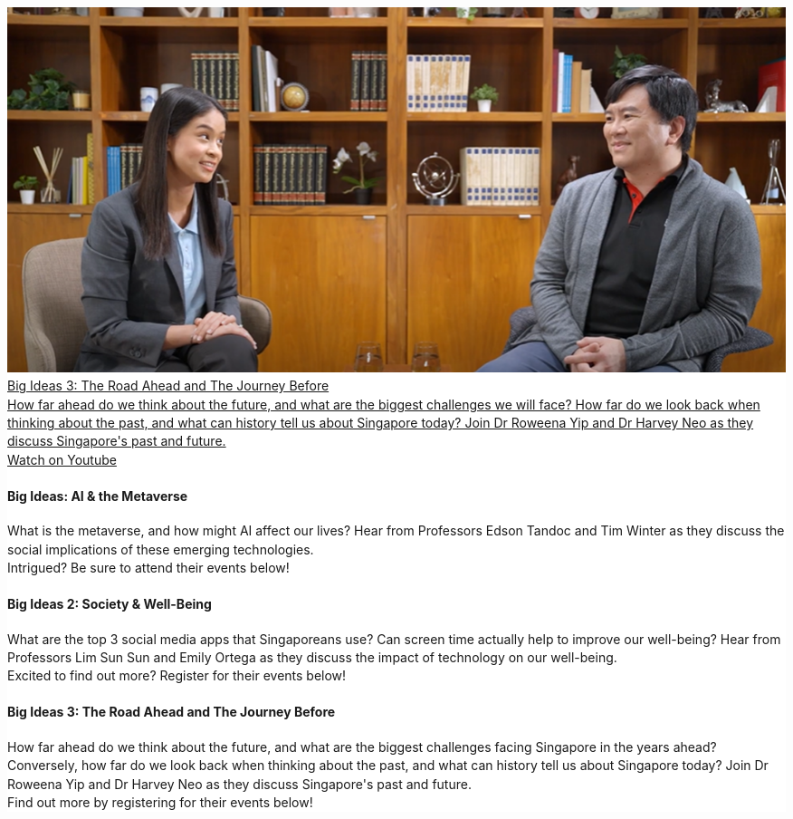 </div>
</a><a rel="noopener noreferrer nofollow" href="https://www.youtube.com/watch?v=98K0dscGBqc" class="isomer-card"><div class="isomer-card-image"><div class="isomer-image-wrapper"><img style="width: 100%" height="auto" width="100%" alt="Harvey and Roweena" src="/images/Harvey_and_Roweena.png"></div></div><div class="isomer-card-body"><div class="isomer-card-title">Big Ideas 3: The Road Ahead and The Journey Before</div><div class="isomer-card-description">How far ahead do we think about the future, and what are the biggest challenges we will face? How far do we look back when thinking about the past, and what can history tell us about Singapore today? Join Dr Roweena Yip and Dr Harvey Neo as they discuss Singapore's past and future.</div><div class="isomer-card-link">Watch on Youtube</div></div></a>
</div>
<p></p>
<h4>Big Ideas: AI &amp; the Metaverse</h4>
<div class="iframe-wrapper">
<iframe height="315" width="560" allowfullscreen="true" frameborder="0" src="https://www.youtube.com/embed/1BdIGNYxf0I?si=_4vLajT9XJcR84F9"></iframe>
</div>
<p>What is the metaverse, and how might AI affect our lives? Hear from Professors
Edson Tandoc and Tim Winter as they discuss the social implications of
these emerging technologies.
<br>Intrigued? Be sure to attend their events below!</p>
<p></p>
<h4>Big Ideas 2: Society &amp; Well-Being</h4>
<div class="iframe-wrapper">
<iframe height="315" width="560" allowfullscreen="true" frameborder="0" src="https://www.youtube.com/embed/fasPV0nq3BM?si=a6RV8b9cKat2hmRe"></iframe>
</div>
<p>What are the top 3 social media apps that Singaporeans use? Can screen
time actually help to improve our well-being? Hear from Professors Lim
Sun Sun and Emily Ortega as they discuss the impact of technology on our
well-being.
<br>Excited to find out more? Register for their events below!</p>
<p></p>
<h4>Big Ideas 3: The Road Ahead and The Journey Before</h4>
<div class="iframe-wrapper">
<iframe height="315" width="560" allowfullscreen="true" frameborder="0" src="https://www.youtube.com/embed/98K0dscGBqc?si=rDLISOkI10pfk8Ns"></iframe>
</div>
<p>How far ahead do we think about the future, and what are the biggest challenges
facing Singapore in the years ahead? Conversely, how far do we look back
when thinking about the past, and what can history tell us about Singapore
today? Join Dr Roweena Yip and Dr Harvey Neo as they discuss Singapore's
past and future.
<br>Find out more by registering for their events below!</p>